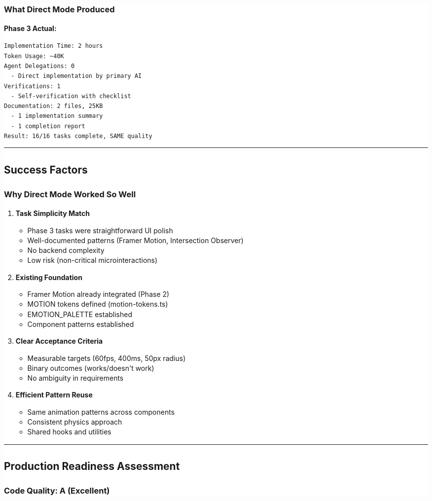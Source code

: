```
```

### What Direct Mode Produced

**Phase 3 Actual:**
```
Implementation Time: 2 hours
Token Usage: ~40K
Agent Delegations: 0
  - Direct implementation by primary AI
Verifications: 1
  - Self-verification with checklist
Documentation: 2 files, 25KB
  - 1 implementation summary
  - 1 completion report
Result: 16/16 tasks complete, SAME quality
```

---

## Success Factors

### Why Direct Mode Worked So Well

1. **Task Simplicity Match**
   - Phase 3 tasks were straightforward UI polish
   - Well-documented patterns (Framer Motion, Intersection Observer)
   - No backend complexity
   - Low risk (non-critical microinteractions)

2. **Existing Foundation**
   - Framer Motion already integrated (Phase 2)
   - MOTION tokens defined (motion-tokens.ts)
   - EMOTION_PALETTE established
   - Component patterns established

3. **Clear Acceptance Criteria**
   - Measurable targets (60fps, 400ms, 50px radius)
   - Binary outcomes (works/doesn't work)
   - No ambiguity in requirements

4. **Efficient Pattern Reuse**
   - Same animation patterns across components
   - Consistent physics approach
   - Shared hooks and utilities

---

## Production Readiness Assessment

### Code Quality: A (Excellent)
